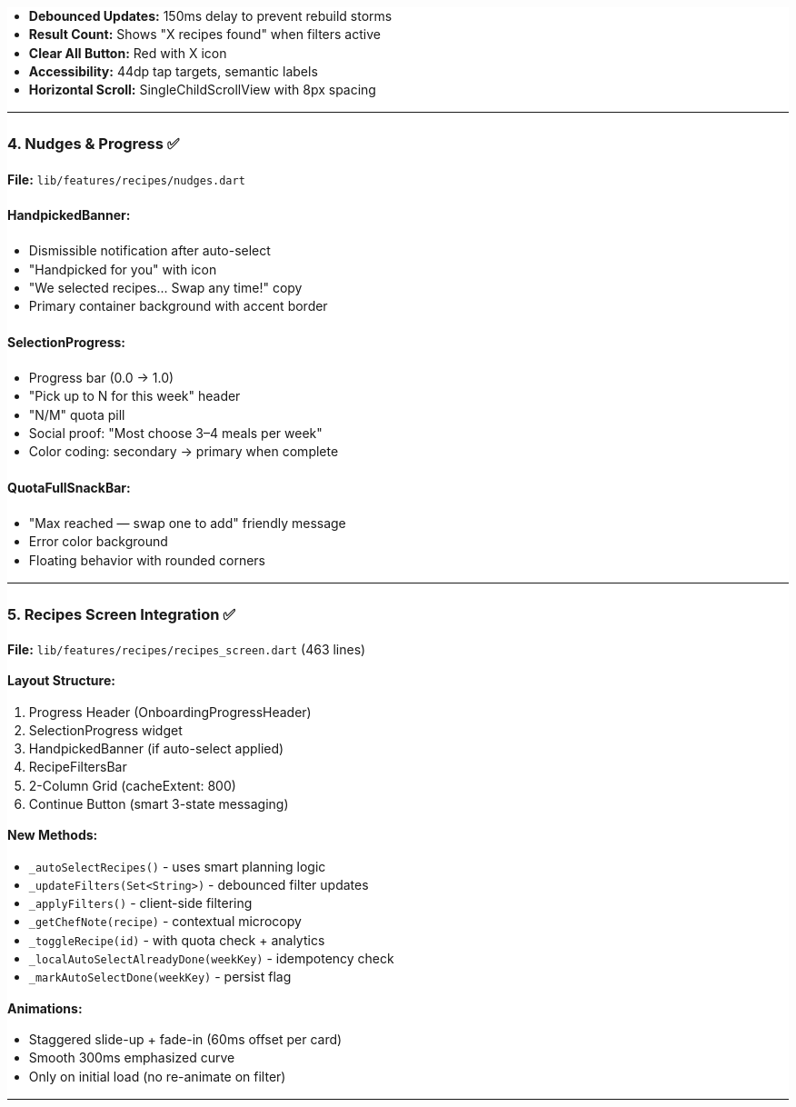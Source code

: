 - **Debounced Updates:** 150ms delay to prevent rebuild storms
- **Result Count:** Shows "X recipes found" when filters active
- **Clear All Button:** Red with X icon
- **Accessibility:** 44dp tap targets, semantic labels
- **Horizontal Scroll:** SingleChildScrollView with 8px spacing

---

### **4. Nudges & Progress** ✅
**File:** `lib/features/recipes/nudges.dart`

#### **HandpickedBanner:**
- Dismissible notification after auto-select
- "Handpicked for you" with icon
- "We selected recipes... Swap any time!" copy
- Primary container background with accent border

#### **SelectionProgress:**
- Progress bar (0.0 → 1.0)
- "Pick up to N for this week" header
- "N/M" quota pill
- Social proof: "Most choose 3–4 meals per week"
- Color coding: secondary → primary when complete

#### **QuotaFullSnackBar:**
- "Max reached — swap one to add" friendly message
- Error color background
- Floating behavior with rounded corners

---

### **5. Recipes Screen Integration** ✅
**File:** `lib/features/recipes/recipes_screen.dart` (463 lines)

**Layout Structure:**
1. Progress Header (OnboardingProgressHeader)
2. SelectionProgress widget
3. HandpickedBanner (if auto-select applied)
4. RecipeFiltersBar
5. 2-Column Grid (cacheExtent: 800)
6. Continue Button (smart 3-state messaging)

**New Methods:**
- `_autoSelectRecipes()` - uses smart planning logic
- `_updateFilters(Set<String>)` - debounced filter updates
- `_applyFilters()` - client-side filtering
- `_getChefNote(recipe)` - contextual microcopy
- `_toggleRecipe(id)` - with quota check + analytics
- `_localAutoSelectAlreadyDone(weekKey)` - idempotency check
- `_markAutoSelectDone(weekKey)` - persist flag

**Animations:**
- Staggered slide-up + fade-in (60ms offset per card)
- Smooth 300ms emphasized curve
- Only on initial load (no re-animate on filter)

---